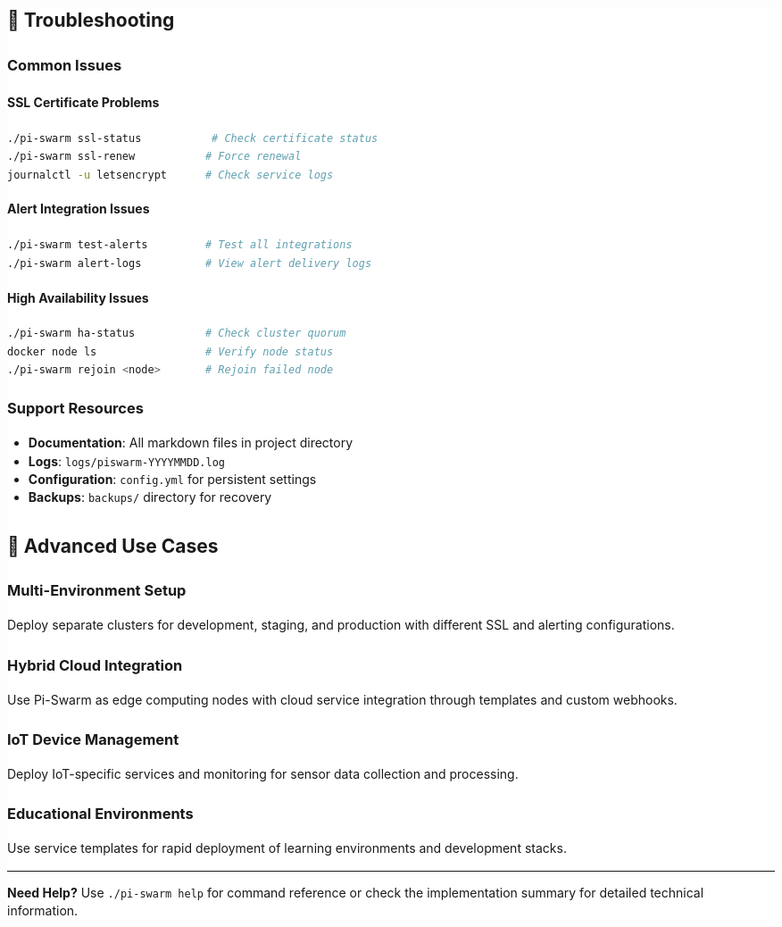 ## 🔧 Troubleshooting

### Common Issues

#### SSL Certificate Problems
```bash
./pi-swarm ssl-status           # Check certificate status
./pi-swarm ssl-renew           # Force renewal
journalctl -u letsencrypt      # Check service logs
```

#### Alert Integration Issues
```bash
./pi-swarm test-alerts         # Test all integrations
./pi-swarm alert-logs          # View alert delivery logs
```

#### High Availability Issues
```bash
./pi-swarm ha-status           # Check cluster quorum
docker node ls                 # Verify node status
./pi-swarm rejoin <node>       # Rejoin failed node
```

### Support Resources
- **Documentation**: All markdown files in project directory
- **Logs**: `logs/piswarm-YYYYMMDD.log`
- **Configuration**: `config.yml` for persistent settings
- **Backups**: `backups/` directory for recovery

## 🎯 Advanced Use Cases

### Multi-Environment Setup
Deploy separate clusters for development, staging, and production with different SSL and alerting configurations.

### Hybrid Cloud Integration
Use Pi-Swarm as edge computing nodes with cloud service integration through templates and custom webhooks.

### IoT Device Management
Deploy IoT-specific services and monitoring for sensor data collection and processing.

### Educational Environments
Use service templates for rapid deployment of learning environments and development stacks.

---

**Need Help?** Use `./pi-swarm help` for command reference or check the implementation summary for detailed technical information.
